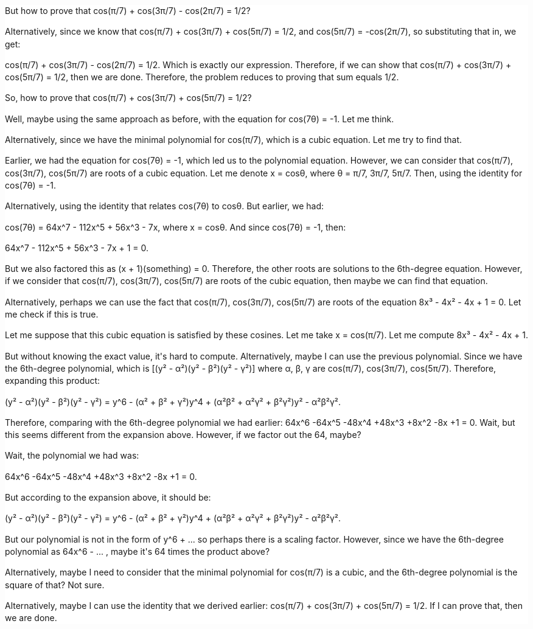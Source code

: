 But how to prove that cos(π/7) + cos(3π/7) - cos(2π/7) = 1/2?

Alternatively, since we know that cos(π/7) + cos(3π/7) + cos(5π/7) = 1/2, and cos(5π/7) = -cos(2π/7), so substituting that in, we get:

cos(π/7) + cos(3π/7) - cos(2π/7) = 1/2. Which is exactly our expression. Therefore, if we can show that cos(π/7) + cos(3π/7) + cos(5π/7) = 1/2, then we are done. Therefore, the problem reduces to proving that sum equals 1/2.

So, how to prove that cos(π/7) + cos(3π/7) + cos(5π/7) = 1/2?

Well, maybe using the same approach as before, with the equation for cos(7θ) = -1. Let me think.

Alternatively, since we have the minimal polynomial for cos(π/7), which is a cubic equation. Let me try to find that.

Earlier, we had the equation for cos(7θ) = -1, which led us to the polynomial equation. However, we can consider that cos(π/7), cos(3π/7), cos(5π/7) are roots of a cubic equation. Let me denote x = cosθ, where θ = π/7, 3π/7, 5π/7. Then, using the identity for cos(7θ) = -1.

Alternatively, using the identity that relates cos(7θ) to cosθ. But earlier, we had:

cos(7θ) = 64x^7 - 112x^5 + 56x^3 - 7x, where x = cosθ. And since cos(7θ) = -1, then:

64x^7 - 112x^5 + 56x^3 - 7x + 1 = 0.

But we also factored this as (x + 1)(something) = 0. Therefore, the other roots are solutions to the 6th-degree equation. However, if we consider that cos(π/7), cos(3π/7), cos(5π/7) are roots of the cubic equation, then maybe we can find that equation.

Alternatively, perhaps we can use the fact that cos(π/7), cos(3π/7), cos(5π/7) are roots of the equation 8x³ - 4x² - 4x + 1 = 0. Let me check if this is true.

Let me suppose that this cubic equation is satisfied by these cosines. Let me take x = cos(π/7). Let me compute 8x³ - 4x² - 4x + 1.

But without knowing the exact value, it's hard to compute. Alternatively, maybe I can use the previous polynomial. Since we have the 6th-degree polynomial, which is [(y² - α²)(y² - β²)(y² - γ²)] where α, β, γ are cos(π/7), cos(3π/7), cos(5π/7). Therefore, expanding this product:

(y² - α²)(y² - β²)(y² - γ²) = y^6 - (α² + β² + γ²)y^4 + (α²β² + α²γ² + β²γ²)y² - α²β²γ².

Therefore, comparing with the 6th-degree polynomial we had earlier: 64x^6 -64x^5 -48x^4 +48x^3 +8x^2 -8x +1 = 0. Wait, but this seems different from the expansion above. However, if we factor out the 64, maybe?

Wait, the polynomial we had was:

64x^6 -64x^5 -48x^4 +48x^3 +8x^2 -8x +1 = 0.

But according to the expansion above, it should be:

(y² - α²)(y² - β²)(y² - γ²) = y^6 - (α² + β² + γ²)y^4 + (α²β² + α²γ² + β²γ²)y² - α²β²γ².

But our polynomial is not in the form of y^6 + ... so perhaps there is a scaling factor. However, since we have the 6th-degree polynomial as 64x^6 - ... , maybe it's 64 times the product above?

Alternatively, maybe I need to consider that the minimal polynomial for cos(π/7) is a cubic, and the 6th-degree polynomial is the square of that? Not sure.

Alternatively, maybe I can use the identity that we derived earlier: cos(π/7) + cos(3π/7) + cos(5π/7) = 1/2. If I can prove that, then we are done.
